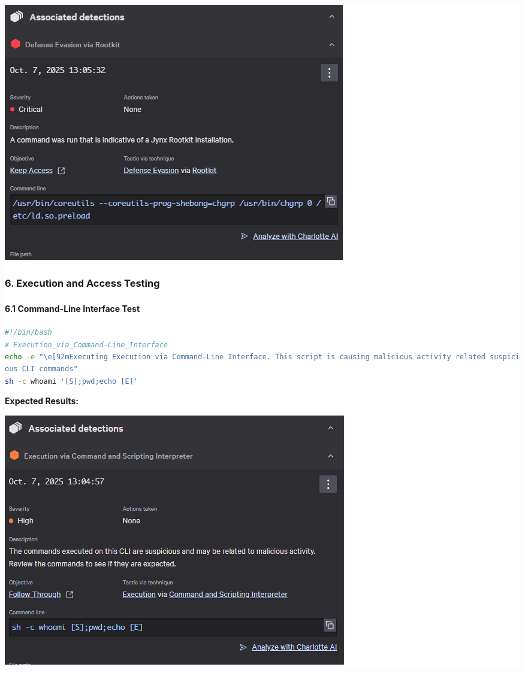 ![alt text](images/jynx.png)

### 6. Execution and Access Testing

#### 6.1 Command-Line Interface Test

```bash
#!/bin/bash
# Execution_via_Command-Line_Interface
echo -e "\e[92mExecuting Execution via Command-Line Interface. This script is causing malicious activity related suspicious CLI commands"
sh -c whoami '[S];pwd;echo [E]'
```

**Expected Results:**

![alt text](images/whoami.png)

